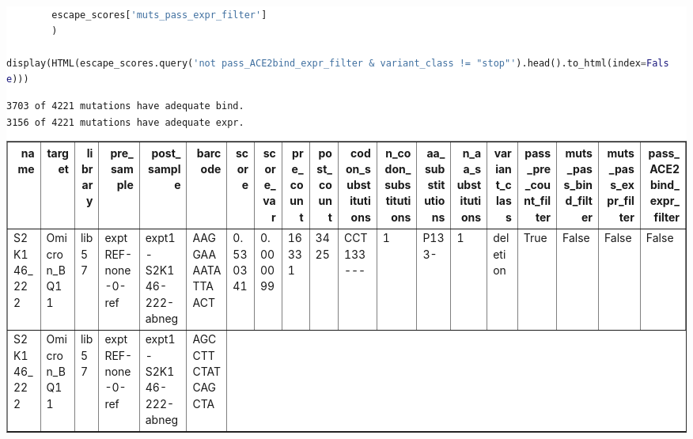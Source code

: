 ```python
        escape_scores['muts_pass_expr_filter'] 
        )

display(HTML(escape_scores.query('not pass_ACE2bind_expr_filter & variant_class != "stop"').head().to_html(index=False)))
```

    3703 of 4221 mutations have adequate bind.
    3156 of 4221 mutations have adequate expr.



<table border="1" class="dataframe">
  <thead>
    <tr style="text-align: right;">
      <th>name</th>
      <th>target</th>
      <th>library</th>
      <th>pre_sample</th>
      <th>post_sample</th>
      <th>barcode</th>
      <th>score</th>
      <th>score_var</th>
      <th>pre_count</th>
      <th>post_count</th>
      <th>codon_substitutions</th>
      <th>n_codon_substitutions</th>
      <th>aa_substitutions</th>
      <th>n_aa_substitutions</th>
      <th>variant_class</th>
      <th>pass_pre_count_filter</th>
      <th>muts_pass_bind_filter</th>
      <th>muts_pass_expr_filter</th>
      <th>pass_ACE2bind_expr_filter</th>
    </tr>
  </thead>
  <tbody>
    <tr>
      <td>S2K146_222</td>
      <td>Omicron_BQ11</td>
      <td>lib57</td>
      <td>exptREF-none-0-ref</td>
      <td>expt1-S2K146-222-abneg</td>
      <td>AAGGAAAATATTAACT</td>
      <td>0.530341</td>
      <td>0.000099</td>
      <td>16331</td>
      <td>3425</td>
      <td>CCT133---</td>
      <td>1</td>
      <td>P133-</td>
      <td>1</td>
      <td>deletion</td>
      <td>True</td>
      <td>False</td>
      <td>False</td>
      <td>False</td>
    </tr>
    <tr>
      <td>S2K146_222</td>
      <td>Omicron_BQ11</td>
      <td>lib57</td>
      <td>exptREF-none-0-ref</td>
      <td>expt1-S2K146-222-abneg</td>
      <td>AGCCTTCTATCAGCTA</td>